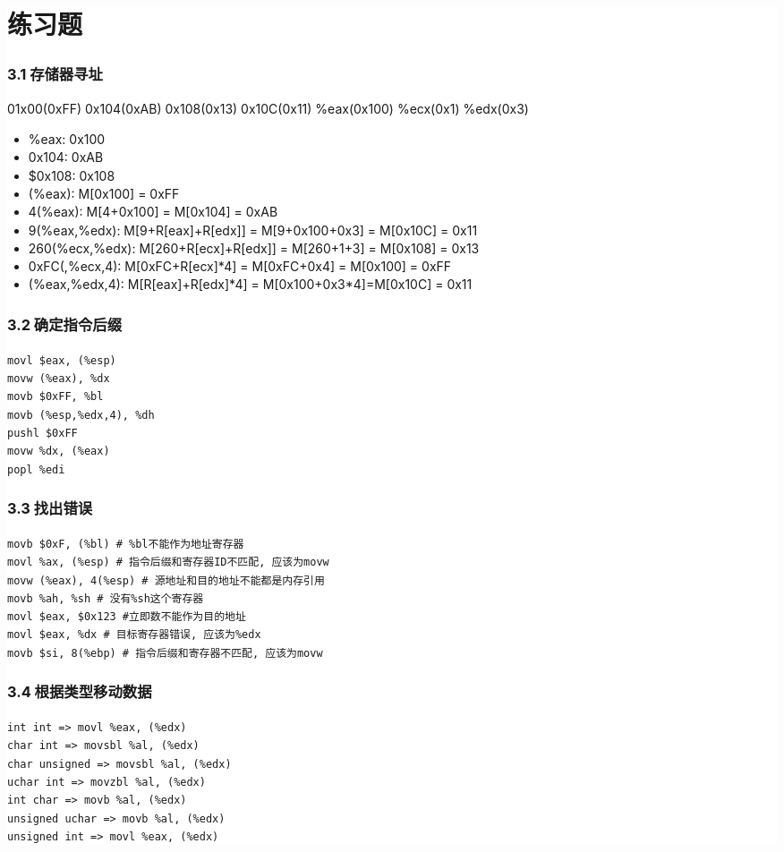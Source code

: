 # 练习题

### 3.1 存储器寻址

01x00(0xFF) 0x104(0xAB) 0x108(0x13) 0x10C(0x11) %eax(0x100) %ecx(0x1) %edx(0x3)

- %eax: 0x100
- 0x104: 0xAB
- $0x108: 0x108
- (%eax): M[0x100] = 0xFF
- 4(%eax): M[4+0x100] = M[0x104] = 0xAB
- 9(%eax,%edx): M[9+R[eax]+R[edx]] = M[9+0x100+0x3] = M[0x10C] = 0x11
- 260(%ecx,%edx): M[260+R[ecx]+R[edx]] = M[260+1+3] = M[0x108] = 0x13
- 0xFC(,%ecx,4): M[0xFC+R[ecx]\*4] = M[0xFC+0x4] = M[0x100] = 0xFF
- (%eax,%edx,4): M[R[eax]+R[edx]*4] = M[0x100+0x3\*4]=M[0x10C] = 0x11


### 3.2 确定指令后缀

```assembly
movl $eax, (%esp)
movw (%eax), %dx
movb $0xFF, %bl
movb (%esp,%edx,4), %dh
pushl $0xFF
movw %dx, (%eax)
popl %edi
```

### 3.3 找出错误

```shell
movb $0xF, (%bl) # %bl不能作为地址寄存器
movl %ax, (%esp) # 指令后缀和寄存器ID不匹配, 应该为movw
movw (%eax), 4(%esp) # 源地址和目的地址不能都是内存引用
movb %ah, %sh # 没有%sh这个寄存器
movl $eax, $0x123 #立即数不能作为目的地址
movl $eax, %dx # 目标寄存器错误, 应该为%edx
movb $si, 8(%ebp) # 指令后缀和寄存器不匹配, 应该为movw
```

### 3.4 根据类型移动数据

```
int int => movl %eax, (%edx)
char int => movsbl %al, (%edx)
char unsigned => movsbl %al, (%edx)
uchar int => movzbl %al, (%edx)
int char => movb %al, (%edx)
unsigned uchar => movb %al, (%edx)
unsigned int => movl %eax, (%edx)
```
